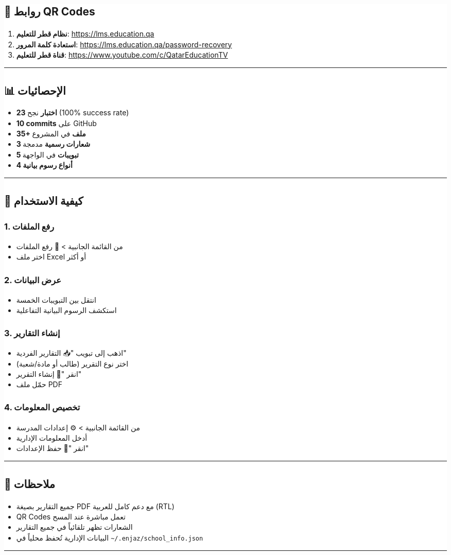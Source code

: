 
## 🔗 روابط QR Codes

1. **نظام قطر للتعليم**: https://lms.education.qa
2. **استعادة كلمة المرور**: https://lms.education.qa/password-recovery
3. **قناة قطر للتعليم**: https://www.youtube.com/c/QatarEducationTV

---

## 📊 الإحصائيات

- **23 اختبار** نجح (100% success rate)
- **10 commits** على GitHub
- **35+ ملف** في المشروع
- **3 شعارات رسمية** مدمجة
- **5 تبويبات** في الواجهة
- **4 أنواع رسوم بيانية**

---

## 🚀 كيفية الاستخدام

### 1. رفع الملفات
- من القائمة الجانبية > 📁 رفع الملفات
- اختر ملف Excel أو أكثر

### 2. عرض البيانات
- انتقل بين التبويبات الخمسة
- استكشف الرسوم البيانية التفاعلية

### 3. إنشاء التقارير
- اذهب إلى تبويب "📥 التقارير الفردية"
- اختر نوع التقرير (طالب أو مادة/شعبة)
- انقر "📄 إنشاء التقرير"
- حمّل ملف PDF

### 4. تخصيص المعلومات
- من القائمة الجانبية > ⚙️ إعدادات المدرسة
- أدخل المعلومات الإدارية
- انقر "💾 حفظ الإعدادات"

---

## 📝 ملاحظات

- جميع التقارير بصيغة PDF مع دعم كامل للعربية (RTL)
- QR Codes تعمل مباشرة عند المسح
- الشعارات تظهر تلقائياً في جميع التقارير
- البيانات الإدارية تُحفظ محلياً في `~/.enjaz/school_info.json`

---